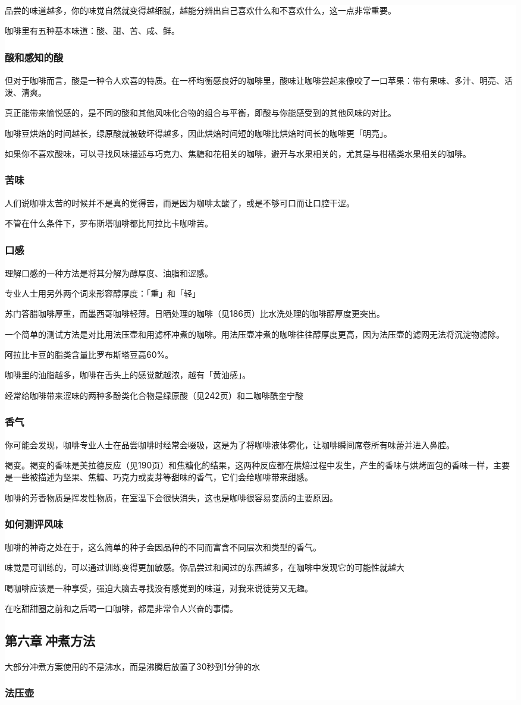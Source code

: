 品尝的味道越多，你的味觉自然就变得越细腻，越能分辨出自己喜欢什么和不喜欢什么，这一点非常重要。

咖啡里有五种基本味道：酸、甜、苦、咸、鲜。

### 酸和感知的酸

但对于咖啡而言，酸是一种令人欢喜的特质。在一杯均衡感良好的咖啡里，酸味让咖啡尝起来像咬了一口苹果：带有果味、多汁、明亮、活泼、清爽。

真正能带来愉悦感的，是不同的酸和其他风味化合物的组合与平衡，即酸与你能感受到的其他风味的对比。

咖啡豆烘焙的时间越长，绿原酸就被破坏得越多，因此烘焙时间短的咖啡比烘焙时间长的咖啡更「明亮」。

如果你不喜欢酸味，可以寻找风味描述与巧克力、焦糖和花相关的咖啡，避开与水果相关的，尤其是与柑橘类水果相关的咖啡。

### 苦味

人们说咖啡太苦的时候并不是真的觉得苦，而是因为咖啡太酸了，或是不够可口而让口腔干涩。

不管在什么条件下，罗布斯塔咖啡都比阿拉比卡咖啡苦。

### 口感

理解口感的一种方法是将其分解为醇厚度、油脂和涩感。

专业人士用另外两个词来形容醇厚度：「重」和「轻」

苏门答腊咖啡厚重，而墨西哥咖啡轻薄。日晒处理的咖啡（见186页）比水洗处理的咖啡醇厚度更突出。

一个简单的测试方法是对比用法压壶和用滤杯冲煮的咖啡。用法压壶冲煮的咖啡往往醇厚度更高，因为法压壶的滤网无法将沉淀物滤除。

阿拉比卡豆的脂类含量比罗布斯塔豆高60%。

咖啡里的油脂越多，咖啡在舌头上的感觉就越浓，越有「黄油感」。

经常给咖啡带来涩味的两种多酚类化合物是绿原酸（见242页）和二咖啡酰奎宁酸

### 香气

你可能会发现，咖啡专业人士在品尝咖啡时经常会啜吸，这是为了将咖啡液体雾化，让咖啡瞬间席卷所有味蕾并进入鼻腔。

褐变。褐变的香味是美拉德反应（见190页）和焦糖化的结果，这两种反应都在烘焙过程中发生，产生的香味与烘烤面包的香味一样，主要是一些被描述为坚果、焦糖、巧克力或麦芽等甜味的香气，它们会给咖啡带来甜感。

咖啡的芳香物质是挥发性物质，在室温下会很快消失，这也是咖啡很容易变质的主要原因。

### 如何测评风味

咖啡的神奇之处在于，这么简单的种子会因品种的不同而富含不同层次和类型的香气。

味觉是可训练的，可以通过训练变得更加敏感。你品尝过和闻过的东西越多，在咖啡中发现它的可能性就越大

喝咖啡应该是一种享受，强迫大脑去寻找没有感觉到的味道，对我来说徒劳又无趣。

在吃甜甜圈之前和之后喝一口咖啡，都是非常令人兴奋的事情。

## 第六章 冲煮方法

大部分冲煮方案使用的不是沸水，而是沸腾后放置了30秒到1分钟的水

### 法压壶

